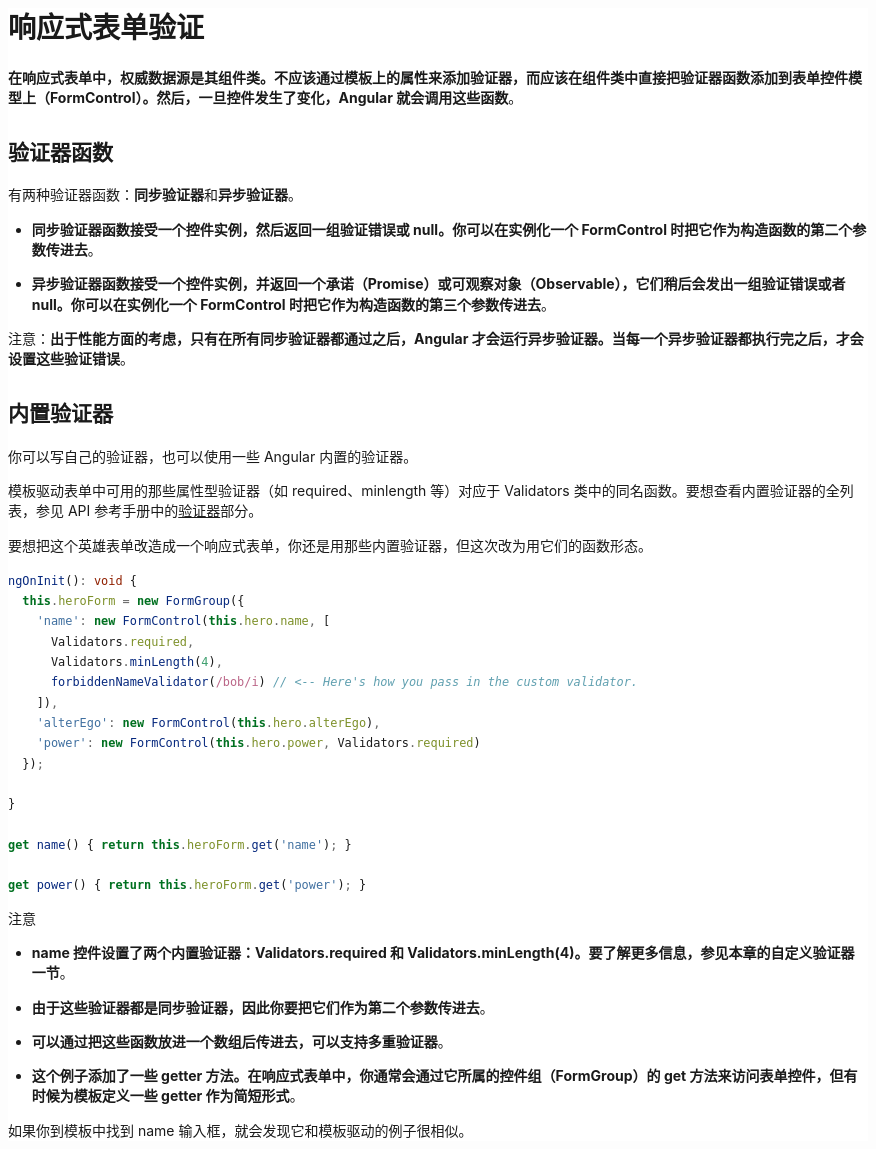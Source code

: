 # 响应式表单验证
**在响应式表单中，权威数据源是其组件类。不应该通过模板上的属性来添加验证器，而应该在组件类中直接把验证器函数添加到表单控件模型上（FormControl）。然后，一旦控件发生了变化，Angular 就会调用这些函数**。

## 验证器函数

有两种验证器函数：**同步验证器**和**异步验证器**。

- **同步验证器函数接受一个控件实例，然后返回一组验证错误或 null。你可以在实例化一个 FormControl 时把它作为构造函数的第二个参数传进去**。

- **异步验证器函数接受一个控件实例，并返回一个承诺（Promise）或可观察对象（Observable），它们稍后会发出一组验证错误或者 null。你可以在实例化一个 FormControl 时把它作为构造函数的第三个参数传进去**。

注意：**出于性能方面的考虑，只有在所有同步验证器都通过之后，Angular 才会运行异步验证器。当每一个异步验证器都执行完之后，才会设置这些验证错误**。

## 内置验证器

你可以写自己的验证器，也可以使用一些 Angular 内置的验证器。

模板驱动表单中可用的那些属性型验证器（如 required、minlength 等）对应于 Validators 类中的同名函数。要想查看内置验证器的全列表，参见 API 参考手册中的[验证器](https://angular.cn/api/forms/Validators)部分。


要想把这个英雄表单改造成一个响应式表单，你还是用那些内置验证器，但这次改为用它们的函数形态。

```ts
ngOnInit(): void {
  this.heroForm = new FormGroup({
    'name': new FormControl(this.hero.name, [
      Validators.required,
      Validators.minLength(4),
      forbiddenNameValidator(/bob/i) // <-- Here's how you pass in the custom validator.
    ]),
    'alterEgo': new FormControl(this.hero.alterEgo),
    'power': new FormControl(this.hero.power, Validators.required)
  });

}

get name() { return this.heroForm.get('name'); }

get power() { return this.heroForm.get('power'); }
```

注意
- **name 控件设置了两个内置验证器：Validators.required 和 Validators.minLength(4)。要了解更多信息，参见本章的自定义验证器一节**。

- **由于这些验证器都是同步验证器，因此你要把它们作为第二个参数传进去**。

- **可以通过把这些函数放进一个数组后传进去，可以支持多重验证器**。

- **这个例子添加了一些 getter 方法。在响应式表单中，你通常会通过它所属的控件组（FormGroup）的 get 方法来访问表单控件，但有时候为模板定义一些 getter 作为简短形式**。

如果你到模板中找到 name 输入框，就会发现它和模板驱动的例子很相似。
